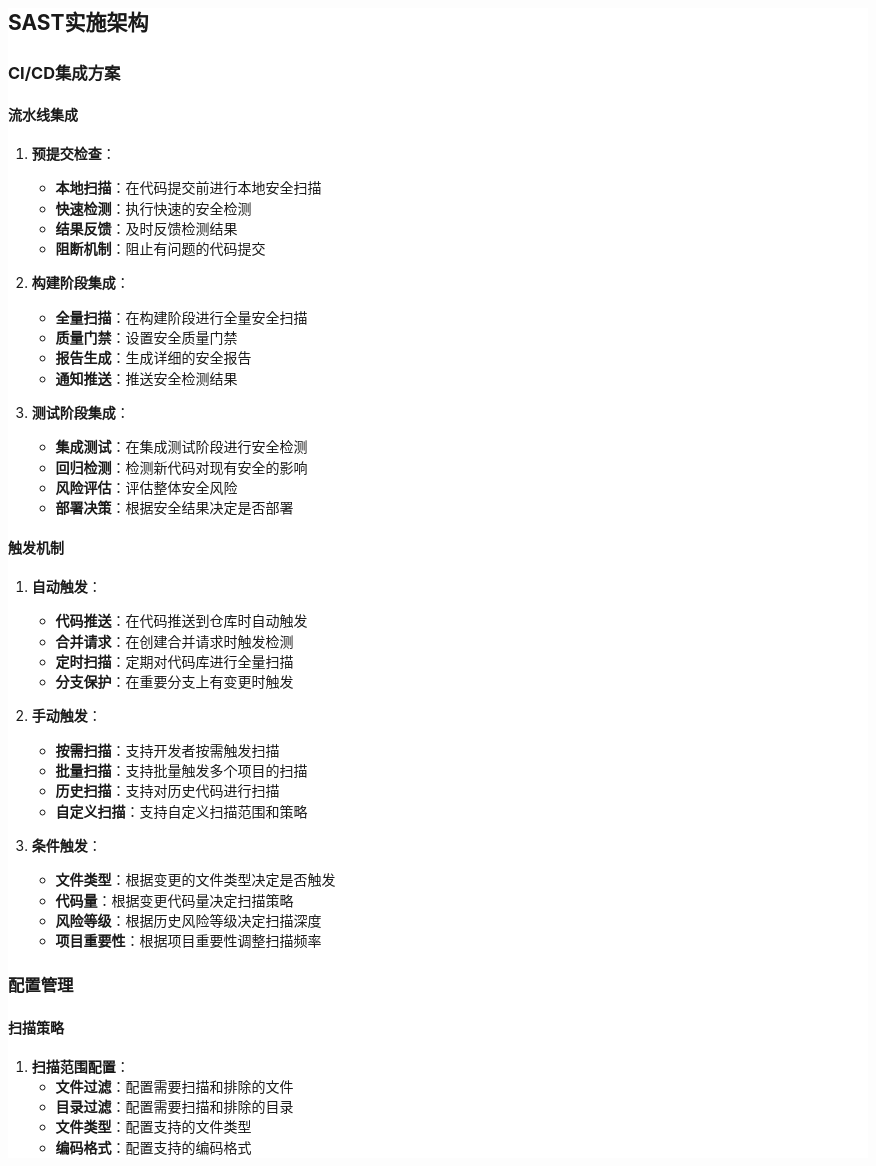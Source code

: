 ## SAST实施架构

### CI/CD集成方案

#### 流水线集成

1. **预提交检查**：
   - **本地扫描**：在代码提交前进行本地安全扫描
   - **快速检测**：执行快速的安全检测
   - **结果反馈**：及时反馈检测结果
   - **阻断机制**：阻止有问题的代码提交

2. **构建阶段集成**：
   - **全量扫描**：在构建阶段进行全量安全扫描
   - **质量门禁**：设置安全质量门禁
   - **报告生成**：生成详细的安全报告
   - **通知推送**：推送安全检测结果

3. **测试阶段集成**：
   - **集成测试**：在集成测试阶段进行安全检测
   - **回归检测**：检测新代码对现有安全的影响
   - **风险评估**：评估整体安全风险
   - **部署决策**：根据安全结果决定是否部署

#### 触发机制

1. **自动触发**：
   - **代码推送**：在代码推送到仓库时自动触发
   - **合并请求**：在创建合并请求时触发检测
   - **定时扫描**：定期对代码库进行全量扫描
   - **分支保护**：在重要分支上有变更时触发

2. **手动触发**：
   - **按需扫描**：支持开发者按需触发扫描
   - **批量扫描**：支持批量触发多个项目的扫描
   - **历史扫描**：支持对历史代码进行扫描
   - **自定义扫描**：支持自定义扫描范围和策略

3. **条件触发**：
   - **文件类型**：根据变更的文件类型决定是否触发
   - **代码量**：根据变更代码量决定扫描策略
   - **风险等级**：根据历史风险等级决定扫描深度
   - **项目重要性**：根据项目重要性调整扫描频率

### 配置管理

#### 扫描策略

1. **扫描范围配置**：
   - **文件过滤**：配置需要扫描和排除的文件
   - **目录过滤**：配置需要扫描和排除的目录
   - **文件类型**：配置支持的文件类型
   - **编码格式**：配置支持的编码格式
